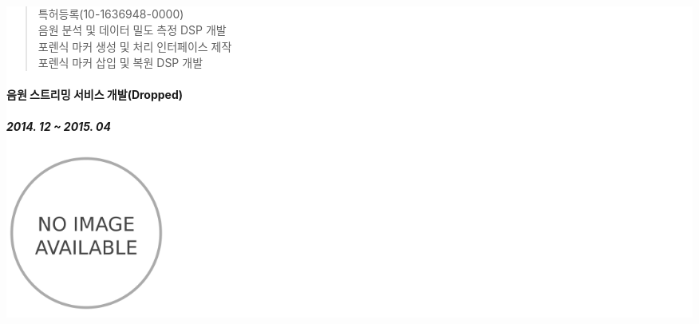 > 특허등록(10-1636948-0000)  
음원 분석 및 데이터 밀도 측정 DSP 개발  
포렌식 마커 생성 및 처리 인터페이스 제작  
포렌식 마커 삽입 및 복원 DSP 개발  

#### 음원 스트리밍 서비스 개발(Dropped)
##### 2014. 12 ~ 2015. 04
<img src="/images/no_images.png" width=200 alt="No image available">  
